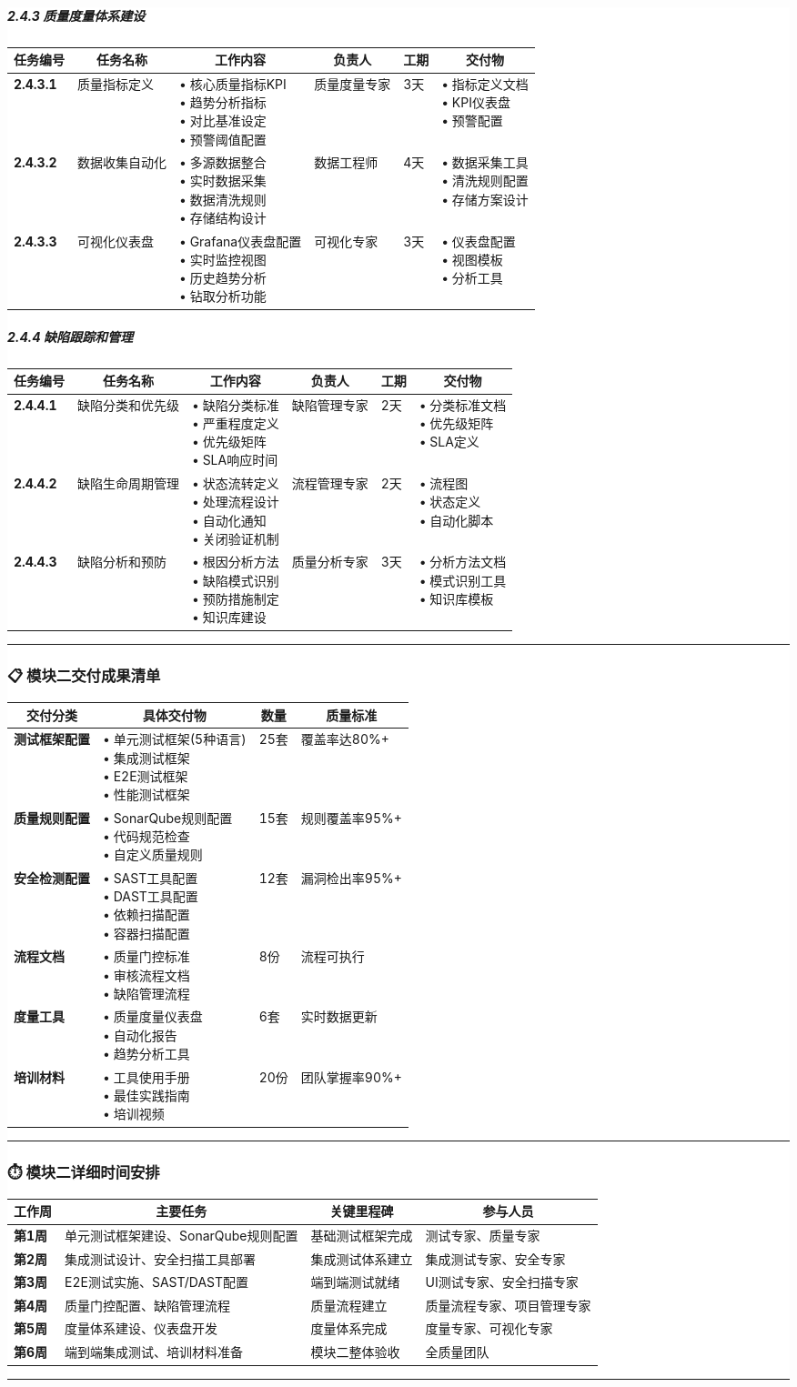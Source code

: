 ##### 2.4.3 质量度量体系建设

| 任务编号 | 任务名称 | 工作内容 | 负责人 | 工期 | 交付物 |
|----------|----------|----------|--------|------|--------|
| **2.4.3.1** | 质量指标定义 | • 核心质量指标KPI<br/>• 趋势分析指标<br/>• 对比基准设定<br/>• 预警阈值配置 | 质量度量专家 | 3天 | • 指标定义文档<br/>• KPI仪表盘<br/>• 预警配置 |
| **2.4.3.2** | 数据收集自动化 | • 多源数据整合<br/>• 实时数据采集<br/>• 数据清洗规则<br/>• 存储结构设计 | 数据工程师 | 4天 | • 数据采集工具<br/>• 清洗规则配置<br/>• 存储方案设计 |
| **2.4.3.3** | 可视化仪表盘 | • Grafana仪表盘配置<br/>• 实时监控视图<br/>• 历史趋势分析<br/>• 钻取分析功能 | 可视化专家 | 3天 | • 仪表盘配置<br/>• 视图模板<br/>• 分析工具 |

##### 2.4.4 缺陷跟踪和管理

| 任务编号 | 任务名称 | 工作内容 | 负责人 | 工期 | 交付物 |
|----------|----------|----------|--------|------|--------|
| **2.4.4.1** | 缺陷分类和优先级 | • 缺陷分类标准<br/>• 严重程度定义<br/>• 优先级矩阵<br/>• SLA响应时间 | 缺陷管理专家 | 2天 | • 分类标准文档<br/>• 优先级矩阵<br/>• SLA定义 |
| **2.4.4.2** | 缺陷生命周期管理 | • 状态流转定义<br/>• 处理流程设计<br/>• 自动化通知<br/>• 关闭验证机制 | 流程管理专家 | 2天 | • 流程图<br/>• 状态定义<br/>• 自动化脚本 |
| **2.4.4.3** | 缺陷分析和预防 | • 根因分析方法<br/>• 缺陷模式识别<br/>• 预防措施制定<br/>• 知识库建设 | 质量分析专家 | 3天 | • 分析方法文档<br/>• 模式识别工具<br/>• 知识库模板 |

---

### 📋 模块二交付成果清单

| 交付分类 | 具体交付物 | 数量 | 质量标准 |
|----------|------------|------|----------|
| **测试框架配置** | • 单元测试框架(5种语言)<br/>• 集成测试框架<br/>• E2E测试框架<br/>• 性能测试框架 | 25套 | 覆盖率达80%+ |
| **质量规则配置** | • SonarQube规则配置<br/>• 代码规范检查<br/>• 自定义质量规则 | 15套 | 规则覆盖率95%+ |
| **安全检测配置** | • SAST工具配置<br/>• DAST工具配置<br/>• 依赖扫描配置<br/>• 容器扫描配置 | 12套 | 漏洞检出率95%+ |
| **流程文档** | • 质量门控标准<br/>• 审核流程文档<br/>• 缺陷管理流程 | 8份 | 流程可执行 |
| **度量工具** | • 质量度量仪表盘<br/>• 自动化报告<br/>• 趋势分析工具 | 6套 | 实时数据更新 |
| **培训材料** | • 工具使用手册<br/>• 最佳实践指南<br/>• 培训视频 | 20份 | 团队掌握率90%+ |

---

### ⏱️ 模块二详细时间安排

| 工作周 | 主要任务 | 关键里程碑 | 参与人员 |
|--------|----------|------------|----------|
| **第1周** | 单元测试框架建设、SonarQube规则配置 | 基础测试框架完成 | 测试专家、质量专家 |
| **第2周** | 集成测试设计、安全扫描工具部署 | 集成测试体系建立 | 集成测试专家、安全专家 |
| **第3周** | E2E测试实施、SAST/DAST配置 | 端到端测试就绪 | UI测试专家、安全扫描专家 |
| **第4周** | 质量门控配置、缺陷管理流程 | 质量流程建立 | 质量流程专家、项目管理专家 |
| **第5周** | 度量体系建设、仪表盘开发 | 度量体系完成 | 度量专家、可视化专家 |
| **第6周** | 端到端集成测试、培训材料准备 | 模块二整体验收 | 全质量团队 |

---